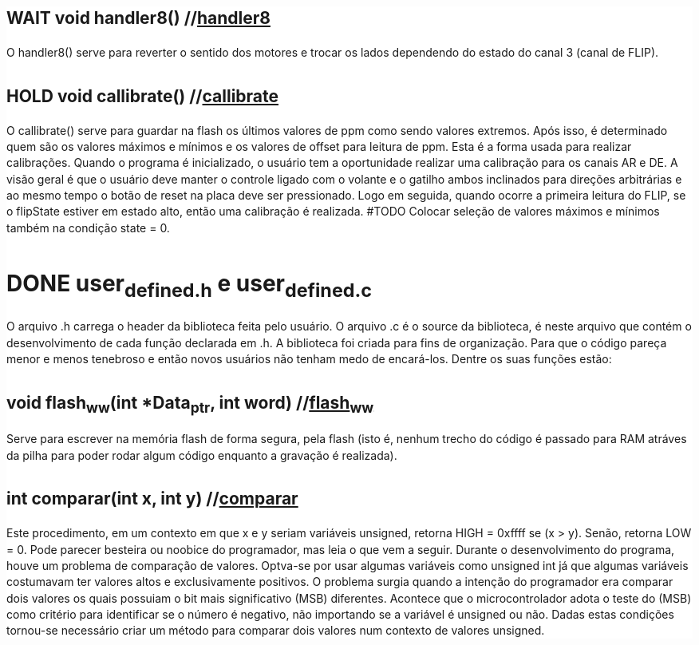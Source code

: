 
<a id="org5ea4340"></a>

## WAIT void handler8() //[handler8](main.c)

O handler8() serve para reverter o sentido dos motores e trocar os lados dependendo do estado do canal 3 (canal de FLIP).


<a id="org6a02518"></a>

## HOLD void callibrate() //[callibrate](main.c)

O callibrate() serve para guardar na flash os últimos valores de ppm como sendo valores extremos. Após isso, é determinado quem são os valores máximos e mínimos e os valores de offset para leitura de ppm. Esta é a forma usada para realizar calibrações.
Quando o programa é inicializado, o usuário tem a oportunidade realizar uma calibração para os canais AR e DE. A visão geral é que o usuário deve manter o controle ligado com o volante e o gatilho ambos inclinados para direções arbitrárias e ao mesmo tempo o botão de reset na placa deve ser pressionado. Logo em seguida, quando ocorre a primeira leitura do FLIP, se o flipState estiver em estado alto, então uma calibração é realizada.
\#TODO Colocar seleção de valores máximos e mínimos também na condição state = 0.


<a id="orgdbbe40e"></a>

# DONE user<sub>defined.h</sub> e user<sub>defined.c</sub>

O arquivo .h carrega o header da biblioteca feita pelo usuário. O arquivo .c é o source da biblioteca, é neste arquivo que contém o desenvolvimento de cada função declarada em .h. A biblioteca foi criada para fins de organização. Para que o código pareça menor e menos tenebroso e então novos usuários não tenham medo de encará-los. Dentre os suas funções estão:


<a id="org0a1a2dc"></a>

## void flash<sub>ww</sub>(int \*Data<sub>ptr</sub>, int word) //[flash<sub>ww</sub>](user_defined.h)

Serve para escrever na memória flash de forma segura, pela flash (isto é, nenhum trecho do código é passado para RAM atráves da pilha para poder rodar algum código enquanto a gravação é realizada).


<a id="org9d8f96c"></a>

## int comparar(int x, int y) //[comparar](user_defined.h)

Este procedimento, em um contexto em que x e y seriam variáveis unsigned, retorna HIGH = 0xffff se (x > y). Senão, retorna LOW = 0. Pode parecer besteira ou noobice do programador, mas leia o que vem a seguir.
Durante o desenvolvimento do programa, houve um problema de comparação de valores. Optva-se por usar algumas variáveis como unsigned int já que algumas variáveis costumavam ter valores altos e exclusivamente positivos. O problema surgia quando a intenção do programador era comparar dois valores os quais possuiam o bit mais significativo (MSB) diferentes. Acontece que o microcontrolador adota o teste do (MSB) como critério para identificar se o número é negativo, não importando se a variável é unsigned ou não. Dadas estas condições tornou-se necessário criar um método para comparar dois valores
num contexto de valores unsigned.
